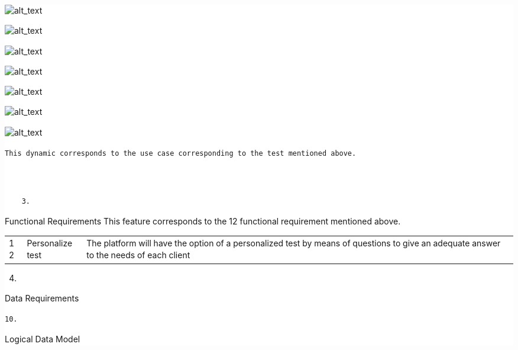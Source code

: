     
![alt_text](images/test3.png "image_tooltip")



    
![alt_text](images/test4.png "image_tooltip")



    
![alt_text](images/test5.png "image_tooltip")



    
![alt_text](images/test6.png "image_tooltip")



    
![alt_text](images/test7.png "image_tooltip")



    
![alt_text](images/test8.png "image_tooltip")



    
![alt_text](images/test9.png "image_tooltip")



    This dynamic corresponds to the use case corresponding to the test mentioned above.



        3. 
Functional Requirements
This feature corresponds to the 12 functional requirement mentioned above.


<table>
  <tr>
   <td>12
   </td>
   <td>Personalize test
   </td>
   <td>The platform will have the option of a personalized test by means of questions to give an adequate answer to the needs of each client
   </td>
  </tr>
</table>




4. 
Data Requirements


    10. 
Logical Data Model
